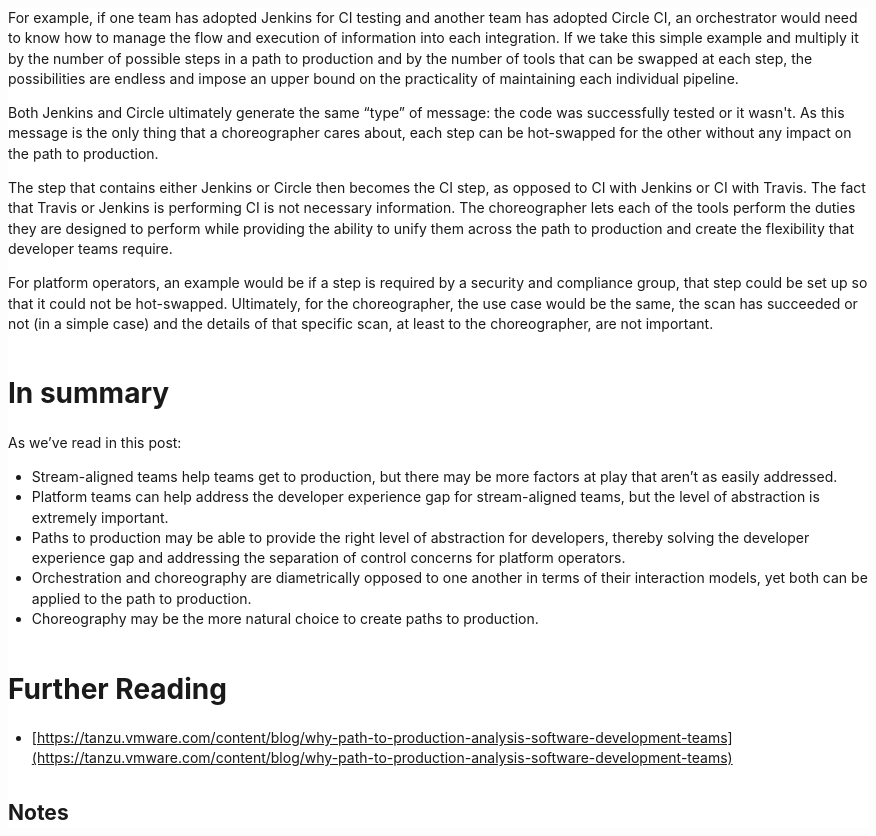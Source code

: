 For example, if one team has adopted Jenkins for CI testing and another team has adopted Circle CI, an orchestrator would need to know how to manage the flow and execution of information into each integration. If we take this simple example and multiply it by the number of possible steps in a path to production and by the number of tools that can be swapped at each step, the possibilities are endless and impose an upper bound on the practicality of maintaining each individual pipeline.

Both Jenkins and Circle ultimately generate the same “type” of message: the code was successfully tested or it wasn't. As this message is the only thing that a choreographer cares about, each step can be hot-swapped for the other without any impact on the path to production.

The step that contains either Jenkins or Circle then becomes the CI step, as opposed to CI with Jenkins or CI with Travis. The fact that Travis or Jenkins is performing CI is not necessary information. The choreographer lets each of the tools perform the duties they are designed to perform while providing the ability to unify them across the path to production and create the flexibility that developer teams require.

For platform operators, an example would be if a step is required by a security and compliance group, that step could be set up so that it could not be hot-swapped. Ultimately, for the choreographer, the use case would be the same, the scan has succeeded or not (in a simple case) and the details of that specific scan, at least to the choreographer, are not important.


# In summary

As we’ve read in this post:
* Stream-aligned teams help teams get to production, but there may be more factors at play that aren’t as easily addressed.
* Platform teams can help address the developer experience gap for stream-aligned teams, but the level of abstraction is extremely important.
* Paths to production may be able to provide the right level of abstraction for developers, thereby solving the developer experience gap and addressing the separation of control concerns for platform operators.
* Orchestration and choreography are diametrically opposed to one another in terms of their interaction models, yet both can be applied to the path to production.
* Choreography may be the more natural choice to create paths to production.


# Further Reading

* [https://tanzu.vmware.com/content/blog/why-path-to-production-analysis-software-development-teams](https://tanzu.vmware.com/content/blog/why-path-to-production-analysis-software-development-teams)


## Notes
[^1]:
     [https://www.processmaker.com/blog/process-orchestration-vs-choreography-microservices/](https://www.processmaker.com/blog/process-orchestration-vs-choreography-microservices/)

[^2]:
     [https://solace.com/blog/microservices-choreography-vs-orchestration/#:~:text=Orchestration%20entails%20actively%20controlling%20all,without%20requiring%20supervision%20and%20instructions.](https://solace.com/blog/microservices-choreography-vs-orchestration/#:~:text=Orchestration%20entails%20actively%20controlling%20all,without%20requiring%20supervision%20and%20instructions.)
